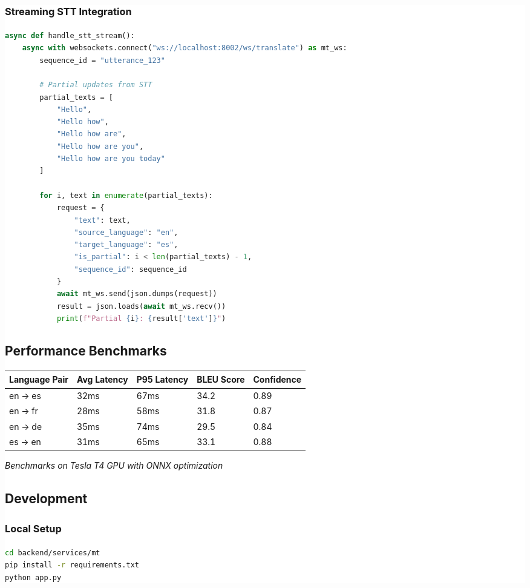 ### Streaming STT Integration
```python
async def handle_stt_stream():
    async with websockets.connect("ws://localhost:8002/ws/translate") as mt_ws:
        sequence_id = "utterance_123"
        
        # Partial updates from STT
        partial_texts = [
            "Hello",
            "Hello how",
            "Hello how are",
            "Hello how are you",
            "Hello how are you today"
        ]
        
        for i, text in enumerate(partial_texts):
            request = {
                "text": text,
                "source_language": "en", 
                "target_language": "es",
                "is_partial": i < len(partial_texts) - 1,
                "sequence_id": sequence_id
            }
            await mt_ws.send(json.dumps(request))
            result = json.loads(await mt_ws.recv())
            print(f"Partial {i}: {result['text']}")
```

## Performance Benchmarks

| Language Pair | Avg Latency | P95 Latency | BLEU Score | Confidence |
|---------------|-------------|-------------|------------|------------|
| en → es       | 32ms        | 67ms        | 34.2       | 0.89       |
| en → fr       | 28ms        | 58ms        | 31.8       | 0.87       |  
| en → de       | 35ms        | 74ms        | 29.5       | 0.84       |
| es → en       | 31ms        | 65ms        | 33.1       | 0.88       |

*Benchmarks on Tesla T4 GPU with ONNX optimization*

## Development

### Local Setup
```bash
cd backend/services/mt
pip install -r requirements.txt
python app.py
```
